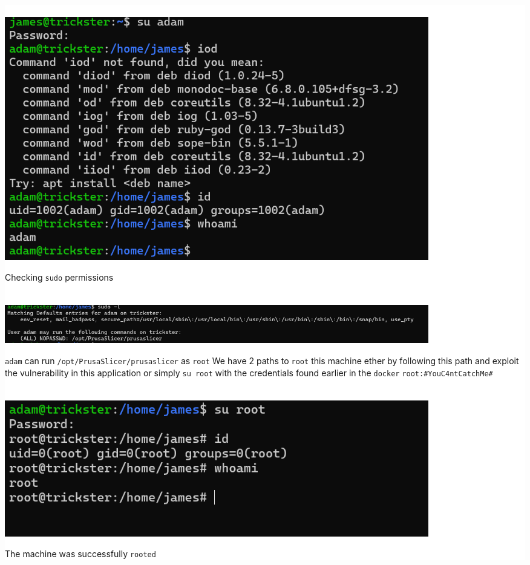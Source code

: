 <br/> 
<img src="/img/trickster_screenshots/Pasted image 20240927212907.png" alt="1" style="width:700px; height:auto;">
<br/>

Checking `sudo` permissions  

<br/> 
<img src="/img/trickster_screenshots/Pasted image 20240927212929.png" alt="1" style="width:700px; height:auto;">
<br/>

`adam` can run `/opt/PrusaSlicer/prusaslicer` as `root`
We have  2 paths to `root` this machine ether by following this path and exploit the vulnerability in this application or simply `su root` with the credentials found earlier in the `docker` 
`root:#YouC4ntCatchMe#`

<br/> 
<img src="/img/trickster_screenshots/Pasted image 20240927213108.png" alt="1" style="width:700px; height:auto;">
<br/>

The machine was successfully `rooted`
